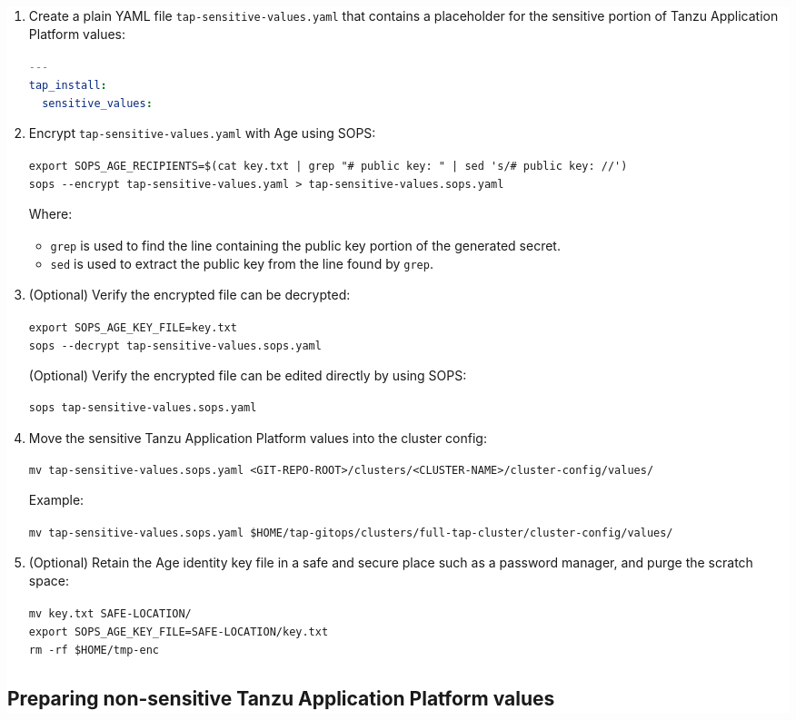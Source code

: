 1. Create a plain YAML file `tap-sensitive-values.yaml` that contains a placeholder
for the sensitive portion of Tanzu Application Platform values:

    ```yaml
    ---
    tap_install:
      sensitive_values:
    ```

1. Encrypt `tap-sensitive-values.yaml` with Age using SOPS:

    ```console
    export SOPS_AGE_RECIPIENTS=$(cat key.txt | grep "# public key: " | sed 's/# public key: //')
    sops --encrypt tap-sensitive-values.yaml > tap-sensitive-values.sops.yaml
    ```

    Where:

    - `grep` is used to find the line containing the public key portion of the generated secret.
    - `sed` is used to extract the public key from the line found by `grep`.

1. (Optional) Verify the encrypted file can be decrypted:

    ```console
    export SOPS_AGE_KEY_FILE=key.txt
    sops --decrypt tap-sensitive-values.sops.yaml
    ```

    (Optional) Verify the encrypted file can be edited directly by using SOPS:

    ```console
    sops tap-sensitive-values.sops.yaml
    ```

1. Move the sensitive Tanzu Application Platform values into the cluster config:

    ```console
    mv tap-sensitive-values.sops.yaml <GIT-REPO-ROOT>/clusters/<CLUSTER-NAME>/cluster-config/values/
    ```

    Example:

    ```console
    mv tap-sensitive-values.sops.yaml $HOME/tap-gitops/clusters/full-tap-cluster/cluster-config/values/
    ```

1. (Optional) Retain the Age identity key file in a safe and secure place such as a password manager,
and purge the scratch space:

    ```console
    mv key.txt SAFE-LOCATION/
    export SOPS_AGE_KEY_FILE=SAFE-LOCATION/key.txt
    rm -rf $HOME/tmp-enc
    ```

## <a id='prep-non-sensitive-tap-values'></a> Preparing non-sensitive Tanzu Application Platform values
